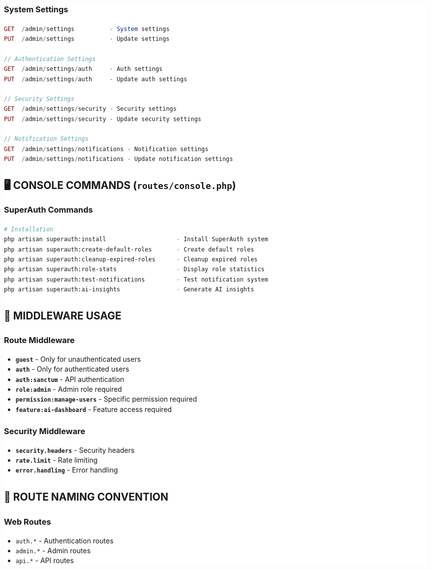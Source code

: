 ### **System Settings**
```php
GET  /admin/settings          - System settings
PUT  /admin/settings          - Update settings

// Authentication Settings
GET  /admin/settings/auth     - Auth settings
PUT  /admin/settings/auth     - Update auth settings

// Security Settings
GET  /admin/settings/security - Security settings
PUT  /admin/settings/security - Update security settings

// Notification Settings
GET  /admin/settings/notifications - Notification settings
PUT  /admin/settings/notifications - Update notification settings
```

## 🖥️ **CONSOLE COMMANDS** (`routes/console.php`)

### **SuperAuth Commands**
```bash
# Installation
php artisan superauth:install                    - Install SuperAuth system
php artisan superauth:create-default-roles       - Create default roles
php artisan superauth:cleanup-expired-roles      - Cleanup expired roles
php artisan superauth:role-stats                 - Display role statistics
php artisan superauth:test-notifications         - Test notification system
php artisan superauth:ai-insights                - Generate AI insights
```

## 🔧 **MIDDLEWARE USAGE**

### **Route Middleware**
- **`guest`** - Only for unauthenticated users
- **`auth`** - Only for authenticated users
- **`auth:sanctum`** - API authentication
- **`role:admin`** - Admin role required
- **`permission:manage-users`** - Specific permission required
- **`feature:ai-dashboard`** - Feature access required

### **Security Middleware**
- **`security.headers`** - Security headers
- **`rate.limit`** - Rate limiting
- **`error.handling`** - Error handling

## 📝 **ROUTE NAMING CONVENTION**

### **Web Routes**
- `auth.*` - Authentication routes
- `admin.*` - Admin routes
- `api.*` - API routes
